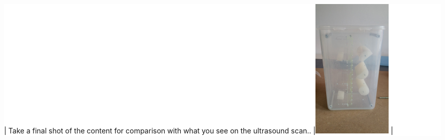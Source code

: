 | Take a final shot of the content for comparison with what you see on the ultrasound scan.. |<img src="img\step_22.jpg" alt="step_22" style="zoom:25%;" />  |